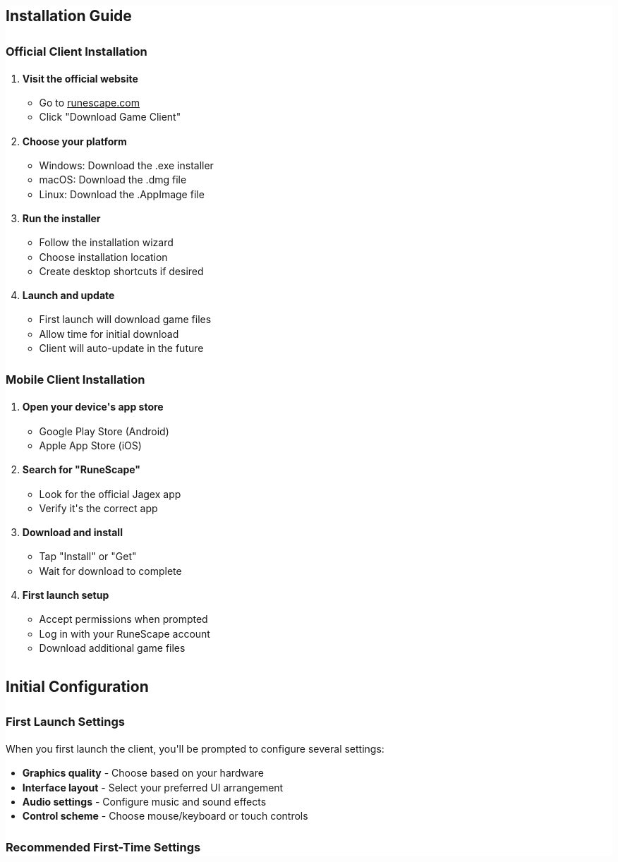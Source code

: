 ## Installation Guide

### Official Client Installation

1. **Visit the official website**
   - Go to [runescape.com](https://runescape.com)
   - Click "Download Game Client"

2. **Choose your platform**
   - Windows: Download the .exe installer
   - macOS: Download the .dmg file
   - Linux: Download the .AppImage file

3. **Run the installer**
   - Follow the installation wizard
   - Choose installation location
   - Create desktop shortcuts if desired

4. **Launch and update**
   - First launch will download game files
   - Allow time for initial download
   - Client will auto-update in the future

### Mobile Client Installation

1. **Open your device's app store**
   - Google Play Store (Android)
   - Apple App Store (iOS)

2. **Search for "RuneScape"**
   - Look for the official Jagex app
   - Verify it's the correct app

3. **Download and install**
   - Tap "Install" or "Get"
   - Wait for download to complete

4. **First launch setup**
   - Accept permissions when prompted
   - Log in with your RuneScape account
   - Download additional game files

## Initial Configuration

### First Launch Settings

When you first launch the client, you'll be prompted to configure several settings:

- **Graphics quality** - Choose based on your hardware
- **Interface layout** - Select your preferred UI arrangement
- **Audio settings** - Configure music and sound effects
- **Control scheme** - Choose mouse/keyboard or touch controls

### Recommended First-Time Settings

